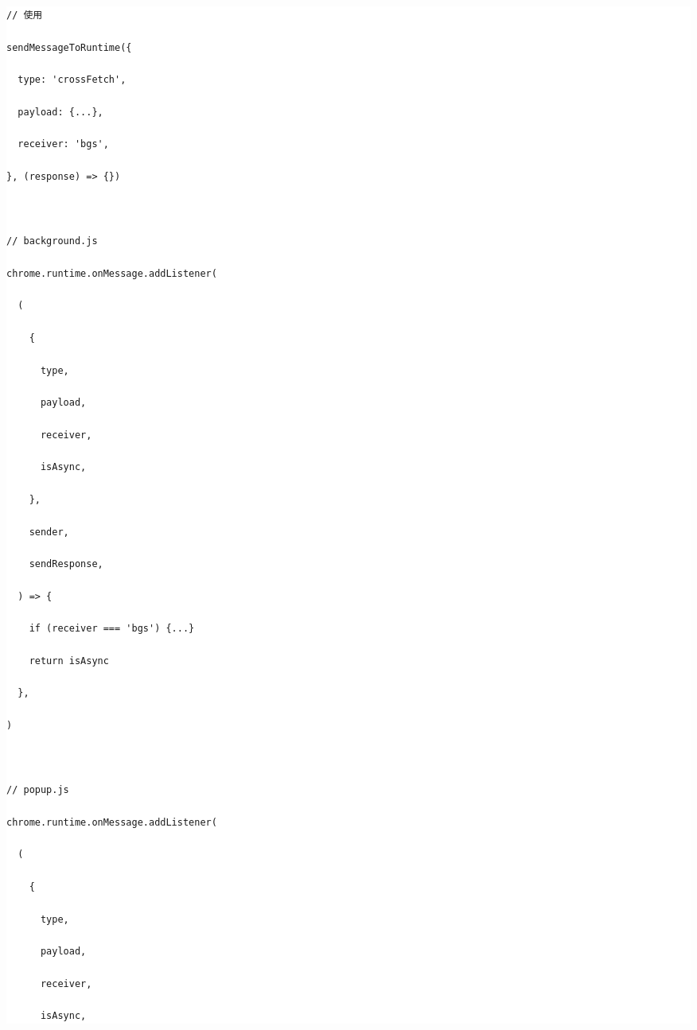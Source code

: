 ```
// 使用
  
sendMessageToRuntime({
  
  type: 'crossFetch',
  
  payload: {...},
  
  receiver: 'bgs',
  
}, (response) => {})
  

  
// background.js
  
chrome.runtime.onMessage.addListener(
  
  (
  
    {
  
      type,
  
      payload,
  
      receiver,
  
      isAsync,
  
    },
  
    sender,
  
    sendResponse,
  
  ) => {
  
    if (receiver === 'bgs') {...}
  
    return isAsync
  
  },
  
)
  

  
// popup.js
  
chrome.runtime.onMessage.addListener(
  
  (
  
    {
  
      type,
  
      payload,
  
      receiver,
  
      isAsync,
```